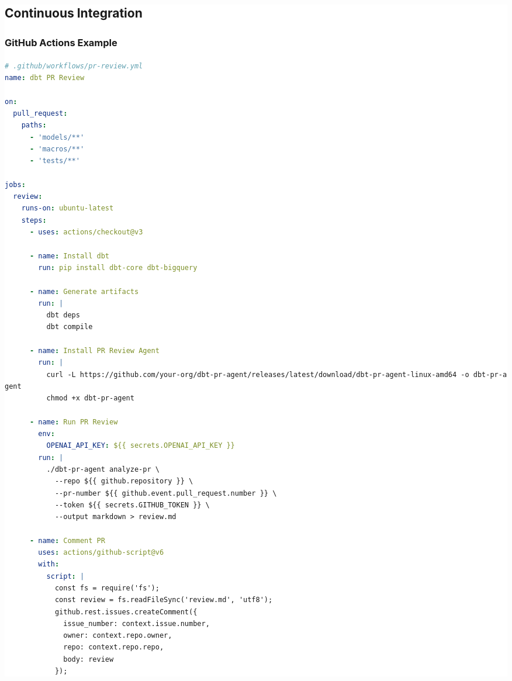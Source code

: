## Continuous Integration

### GitHub Actions Example
```yaml
# .github/workflows/pr-review.yml
name: dbt PR Review

on:
  pull_request:
    paths:
      - 'models/**'
      - 'macros/**'
      - 'tests/**'

jobs:
  review:
    runs-on: ubuntu-latest
    steps:
      - uses: actions/checkout@v3
      
      - name: Install dbt
        run: pip install dbt-core dbt-bigquery
      
      - name: Generate artifacts
        run: |
          dbt deps
          dbt compile
          
      - name: Install PR Review Agent
        run: |
          curl -L https://github.com/your-org/dbt-pr-agent/releases/latest/download/dbt-pr-agent-linux-amd64 -o dbt-pr-agent
          chmod +x dbt-pr-agent
          
      - name: Run PR Review
        env:
          OPENAI_API_KEY: ${{ secrets.OPENAI_API_KEY }}
        run: |
          ./dbt-pr-agent analyze-pr \
            --repo ${{ github.repository }} \
            --pr-number ${{ github.event.pull_request.number }} \
            --token ${{ secrets.GITHUB_TOKEN }} \
            --output markdown > review.md
            
      - name: Comment PR
        uses: actions/github-script@v6
        with:
          script: |
            const fs = require('fs');
            const review = fs.readFileSync('review.md', 'utf8');
            github.rest.issues.createComment({
              issue_number: context.issue.number,
              owner: context.repo.owner,
              repo: context.repo.repo,
              body: review
            });
```
